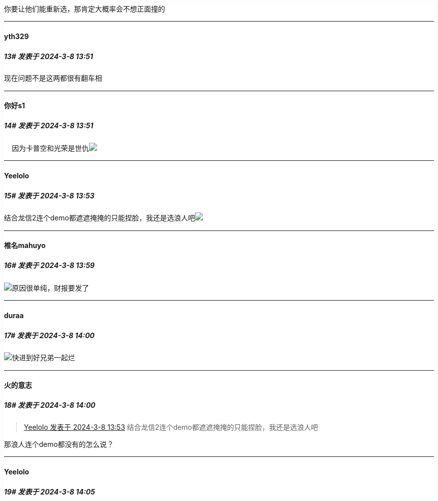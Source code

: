 你要让他们能重新选，那肯定大概率会不想正面撞的

*****

####  yth329  
##### 13#       发表于 2024-3-8 13:51

现在问题不是这两都很有翻车相

*****

####  你好s1  
##### 14#       发表于 2024-3-8 13:51

    因为卡普空和光荣是世仇<img src="https://static.saraba1st.com/image/smiley/face2017/067.png" referrerpolicy="no-referrer">

*****

####  Yeelolo  
##### 15#       发表于 2024-3-8 13:53

结合龙信2连个demo都遮遮掩掩的只能捏脸，我还是选浪人吧<img src="https://static.saraba1st.com/image/smiley/face2017/067.png" referrerpolicy="no-referrer">

*****

####  椎名mahuyo  
##### 16#       发表于 2024-3-8 13:59

<img src="https://static.saraba1st.com/image/smiley/face2017/067.png" referrerpolicy="no-referrer">原因很单纯，财报要发了

*****

####  duraa  
##### 17#       发表于 2024-3-8 14:00

<img src="https://static.saraba1st.com/image/smiley/face2017/035.png" referrerpolicy="no-referrer">快进到好兄弟一起烂

*****

####  火的意志  
##### 18#       发表于 2024-3-8 14:00

<blockquote><a href="httphttps://bbs.saraba1st.com/2b/forum.php?mod=redirect&amp;goto=findpost&amp;pid=64189055&amp;ptid=2174667" target="_blank">Yeelolo 发表于 2024-3-8 13:53</a>
结合龙信2连个demo都遮遮掩掩的只能捏脸，我还是选浪人吧</blockquote>
那浪人连个demo都没有的怎么说？

*****

####  Yeelolo  
##### 19#       发表于 2024-3-8 14:05
